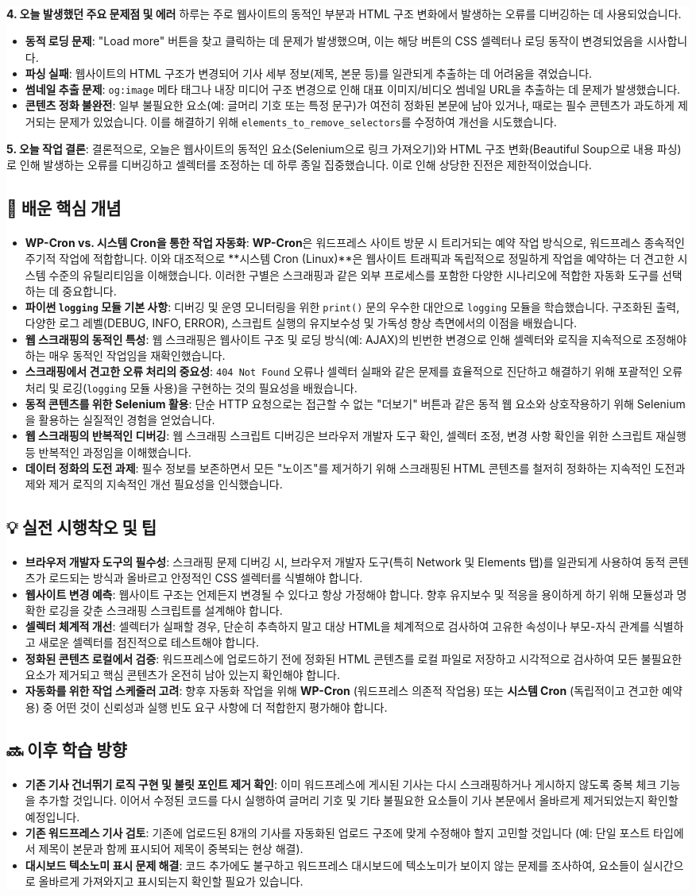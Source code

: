 **4. 오늘 발생했던 주요 문제점 및 에러** 하루는 주로 웹사이트의 동적인 부분과 HTML 구조 변화에서 발생하는 오류를 디버깅하는 데 사용되었습니다.

-   **동적 로딩 문제**: "Load more" 버튼을 찾고 클릭하는 데 문제가 발생했으며, 이는 해당 버튼의 CSS 셀렉터나 로딩 동작이 변경되었음을 시사합니다.
-   **파싱 실패**: 웹사이트의 HTML 구조가 변경되어 기사 세부 정보(제목, 본문 등)를 일관되게 추출하는 데 어려움을 겪었습니다.
-   **썸네일 추출 문제**: `og:image` 메타 태그나 내장 미디어 구조 변경으로 인해 대표 이미지/비디오 썸네일 URL을 추출하는 데 문제가 발생했습니다.
-   **콘텐츠 정화 불완전**: 일부 불필요한 요소(예: 글머리 기호 또는 특정 문구)가 여전히 정화된 본문에 남아 있거나, 때로는 필수 콘텐츠가 과도하게 제거되는 문제가 있었습니다. 이를 해결하기 위해 `elements_to_remove_selectors`를 수정하여 개선을 시도했습니다.

**5. 오늘 작업 결론**: 결론적으로, 오늘은 웹사이트의 동적인 요소(Selenium으로 링크 가져오기)와 HTML 구조 변화(Beautiful Soup으로 내용 파싱)로 인해 발생하는 오류를 디버깅하고 셀렉터를 조정하는 데 하루 종일 집중했습니다. 이로 인해 상당한 진전은 제한적이었습니다.

## 🧠 배운 핵심 개념

-   **WP-Cron vs. 시스템 Cron을 통한 작업 자동화**: **WP-Cron**은 워드프레스 사이트 방문 시 트리거되는 예약 작업 방식으로, 워드프레스 종속적인 주기적 작업에 적합합니다. 이와 대조적으로 **시스템 Cron (Linux)**은 웹사이트 트래픽과 독립적으로 정밀하게 작업을 예약하는 더 견고한 시스템 수준의 유틸리티임을 이해했습니다. 이러한 구별은 스크래핑과 같은 외부 프로세스를 포함한 다양한 시나리오에 적합한 자동화 도구를 선택하는 데 중요합니다.
-   **파이썬 `logging` 모듈 기본 사항**: 디버깅 및 운영 모니터링을 위한 `print()` 문의 우수한 대안으로 `logging` 모듈을 학습했습니다. 구조화된 출력, 다양한 로그 레벨(DEBUG, INFO, ERROR), 스크립트 실행의 유지보수성 및 가독성 향상 측면에서의 이점을 배웠습니다.
-   **웹 스크래핑의 동적인 특성**: 웹 스크래핑은 웹사이트 구조 및 로딩 방식(예: AJAX)의 빈번한 변경으로 인해 셀렉터와 로직을 지속적으로 조정해야 하는 매우 동적인 작업임을 재확인했습니다.
-   **스크래핑에서 견고한 오류 처리의 중요성**: `404 Not Found` 오류나 셀렉터 실패와 같은 문제를 효율적으로 진단하고 해결하기 위해 포괄적인 오류 처리 및 로깅(`logging` 모듈 사용)을 구현하는 것의 필요성을 배웠습니다.
-   **동적 콘텐츠를 위한 Selenium 활용**: 단순 HTTP 요청으로는 접근할 수 없는 "더보기" 버튼과 같은 동적 웹 요소와 상호작용하기 위해 Selenium을 활용하는 실질적인 경험을 얻었습니다.
-   **웹 스크래핑의 반복적인 디버깅**: 웹 스크래핑 스크립트 디버깅은 브라우저 개발자 도구 확인, 셀렉터 조정, 변경 사항 확인을 위한 스크립트 재실행 등 반복적인 과정임을 이해했습니다.
-   **데이터 정화의 도전 과제**: 필수 정보를 보존하면서 모든 "노이즈"를 제거하기 위해 스크래핑된 HTML 콘텐츠를 철저히 정화하는 지속적인 도전과제와 제거 로직의 지속적인 개선 필요성을 인식했습니다.

## 💡 실전 시행착오 및 팁

-   **브라우저 개발자 도구의 필수성**: 스크래핑 문제 디버깅 시, 브라우저 개발자 도구(특히 Network 및 Elements 탭)를 일관되게 사용하여 동적 콘텐츠가 로드되는 방식과 올바르고 안정적인 CSS 셀렉터를 식별해야 합니다.
-   **웹사이트 변경 예측**: 웹사이트 구조는 언제든지 변경될 수 있다고 항상 가정해야 합니다. 향후 유지보수 및 적응을 용이하게 하기 위해 모듈성과 명확한 로깅을 갖춘 스크래핑 스크립트를 설계해야 합니다.
-   **셀렉터 체계적 개선**: 셀렉터가 실패할 경우, 단순히 추측하지 말고 대상 HTML을 체계적으로 검사하여 고유한 속성이나 부모-자식 관계를 식별하고 새로운 셀렉터를 점진적으로 테스트해야 합니다.
-   **정화된 콘텐츠 로컬에서 검증**: 워드프레스에 업로드하기 전에 정화된 HTML 콘텐츠를 로컬 파일로 저장하고 시각적으로 검사하여 모든 불필요한 요소가 제거되고 핵심 콘텐츠가 온전히 남아 있는지 확인해야 합니다.
-   **자동화를 위한 작업 스케줄러 고려**: 향후 자동화 작업을 위해 **WP-Cron** (워드프레스 의존적 작업용) 또는 **시스템 Cron** (독립적이고 견고한 예약용) 중 어떤 것이 신뢰성과 실행 빈도 요구 사항에 더 적합한지 평가해야 합니다.

## 🔜 이후 학습 방향

-   **기존 기사 건너뛰기 로직 구현 및 불릿 포인트 제거 확인**: 이미 워드프레스에 게시된 기사는 다시 스크래핑하거나 게시하지 않도록 중복 체크 기능을 추가할 것입니다. 이어서 수정된 코드를 다시 실행하여 글머리 기호 및 기타 불필요한 요소들이 기사 본문에서 올바르게 제거되었는지 확인할 예정입니다.
-   **기존 워드프레스 기사 검토**: 기존에 업로드된 8개의 기사를 자동화된 업로드 구조에 맞게 수정해야 할지 고민할 것입니다 (예: 단일 포스트 타입에서 제목이 본문과 함께 표시되어 제목이 중복되는 현상 해결).
-   **대시보드 텍소노미 표시 문제 해결**: 코드 추가에도 불구하고 워드프레스 대시보드에 텍소노미가 보이지 않는 문제를 조사하여, 요소들이 실시간으로 올바르게 가져와지고 표시되는지 확인할 필요가 있습니다.
